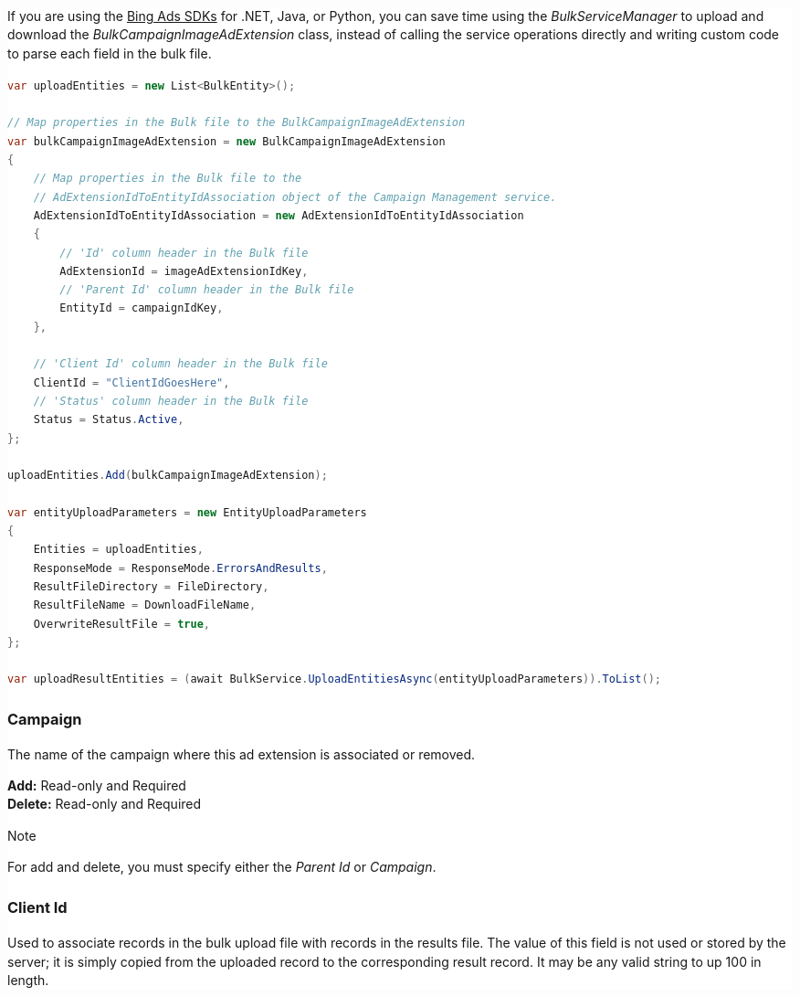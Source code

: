 If you are using the [Bing Ads SDKs](../guides/client-libraries.md) for .NET, Java, or Python, you can save time using the *BulkServiceManager* to upload and download the *BulkCampaignImageAdExtension* class, instead of calling the service operations directly and writing custom code to parse each field in the bulk file. 

```csharp
var uploadEntities = new List<BulkEntity>();

// Map properties in the Bulk file to the BulkCampaignImageAdExtension
var bulkCampaignImageAdExtension = new BulkCampaignImageAdExtension
{
    // Map properties in the Bulk file to the 
    // AdExtensionIdToEntityIdAssociation object of the Campaign Management service.
    AdExtensionIdToEntityIdAssociation = new AdExtensionIdToEntityIdAssociation
    {
        // 'Id' column header in the Bulk file
        AdExtensionId = imageAdExtensionIdKey,
        // 'Parent Id' column header in the Bulk file
        EntityId = campaignIdKey,
    },
                
    // 'Client Id' column header in the Bulk file
    ClientId = "ClientIdGoesHere",
    // 'Status' column header in the Bulk file
    Status = Status.Active,
};

uploadEntities.Add(bulkCampaignImageAdExtension);

var entityUploadParameters = new EntityUploadParameters
{
    Entities = uploadEntities,
    ResponseMode = ResponseMode.ErrorsAndResults,
    ResultFileDirectory = FileDirectory,
    ResultFileName = DownloadFileName,
    OverwriteResultFile = true,
};

var uploadResultEntities = (await BulkService.UploadEntitiesAsync(entityUploadParameters)).ToList();
```

### <a name="campaign"></a>Campaign
The name of the campaign where this ad extension is associated or removed.

**Add:** Read-only and Required  
**Delete:** Read-only and Required  

> [!NOTE]
> For add and delete, you must specify either the *Parent Id* or *Campaign*.

### <a name="clientid"></a>Client Id
Used to associate records in the bulk upload file with records in the results file. The value of this field is not used or stored by the server; it is simply copied from the uploaded record to the corresponding result record. It may be any valid string to up 100 in length.
